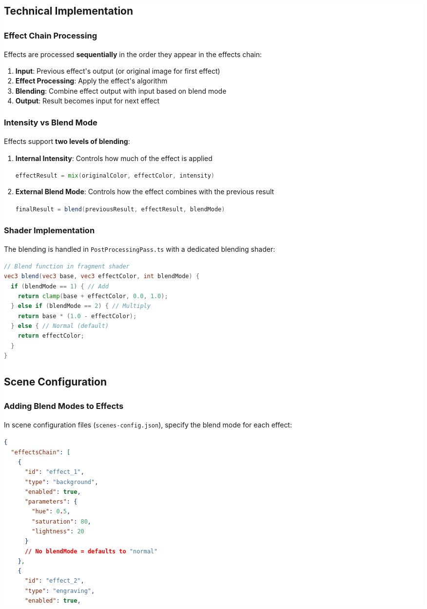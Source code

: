 ## Technical Implementation

### Effect Chain Processing

Effects are processed **sequentially** in the order they appear in the effects chain:

1. **Input**: Previous effect's output (or original image for first effect)
2. **Effect Processing**: Apply the effect's algorithm
3. **Blending**: Combine effect output with input based on blend mode
4. **Output**: Result becomes input for next effect

### Intensity vs Blend Mode

Effects support **two levels of blending**:

1. **Internal Intensity**: Controls how much of the effect is applied
   ```glsl
   effectResult = mix(originalColor, effectColor, intensity)
   ```

2. **External Blend Mode**: Controls how the effect combines with the previous result
   ```glsl
   finalResult = blend(previousResult, effectResult, blendMode)
   ```

### Shader Implementation

The blending is handled in `PostProcessingPass.ts` with a dedicated blending shader:

```glsl
// Blend function in fragment shader
vec3 blend(vec3 base, vec3 effectColor, int blendMode) {
  if (blendMode == 1) { // Add
    return clamp(base + effectColor, 0.0, 1.0);
  } else if (blendMode == 2) { // Multiply  
    return base * (1.0 - effectColor);
  } else { // Normal (default)
    return effectColor;
  }
}
```

## Scene Configuration

### Adding Blend Modes to Effects

In scene configuration files (`scenes-config.json`), specify the blend mode for each effect:

```json
{
  "effectsChain": [
    {
      "id": "effect_1",
      "type": "background", 
      "enabled": true,
      "parameters": {
        "hue": 0.5,
        "saturation": 80,
        "lightness": 20
      }
      // No blendMode = defaults to "normal"
    },
    {
      "id": "effect_2",
      "type": "engraving",
      "enabled": true, 
```